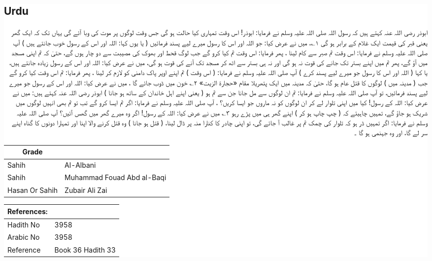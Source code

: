 ## Urdu


<div dir="rtl" lang="ur" style={{fontSize:'larger',backgroundColor:'#f8f9fa',padding:20}}>
ابوذر رضی اللہ عنہ کہتے ہیں کہ رسول اللہ صلی اللہ علیہ وسلم نے فرمایا: ابوذر! اس وقت تمہاری کیا حالت ہو گی جس وقت لوگوں پر موت کی وبا آئے گی یہاں تک کہ ایک گھر یعنی قبر کی قیمت ایک غلام کے برابر ہو گی ۱؎، میں نے عرض کیا: جو اللہ اور اس کا رسول میرے لیے پسند فرمائیں ( یا یوں کہا: اللہ اور اس کے رسول خوب جانتے ہیں ) آپ صلی اللہ علیہ وسلم نے فرمایا: اس وقت تم صبر سے کام لینا ، پھر فرمایا: اس وقت تم کیا کرو گے جب لوگ قحط اور بھوک کی مصیبت سے دو چار ہوں گے، حتیٰ کہ تم اپنی مسجد میں آؤ گے، پھر تم میں اپنے بستر تک جانے کی قوت نہ ہو گی اور نہ ہی بستر سے اٹھ کر مسجد تک آنے کی قوت ہو گی، میں نے عرض کیا: اللہ اور اس کے رسول زیادہ جانتے ہیں، یا کہا ( اللہ اور اس کا رسول جو میرے لیے پسند کرے ) آپ صلی اللہ علیہ وسلم نے فرمایا: ( اس وقت ) تم اپنے اوپر پاک دامنی کو لازم کر لینا ، پھر فرمایا: تم اس وقت کیا کرو گے جب ( مدینہ میں ) لوگوں کا قتل عام ہو گا، حتیٰ کہ مدینہ میں ایک پتھریلا مقام «حجارة الزيت» ۲؎ خون میں ڈوب جائے گا ، میں نے عرض کیا: اللہ اور اس کے رسول جو میرے لیے پسند فرمائیں، تو آپ صلی اللہ علیہ وسلم نے فرمایا: تم ان لوگوں سے مل جانا جن سے تم ہو ( یعنی اپنے اہل خاندان کے ساتھ ہو جانا ) ابوذر رضی اللہ عنہ کہتے ہیں: میں نے عرض کیا: اللہ کے رسول! کیا میں اپنی تلوار لے کر ان لوگوں کو نہ ماروں جو ایسا کریں؟ ، آپ صلی اللہ علیہ وسلم نے فرمایا: اگر تم ایسا کرو گے تب تو تم بھی انہیں لوگوں میں شریک ہو جاؤ گے، تمہیں چاہیئے کہ ( چپ چاپ ہو کر ) اپنے گھر ہی میں پڑے رہو ۳؎ میں نے عرض کیا: اللہ کے رسول! اگر وہ میرے گھر میں گھس آئیں؟ آپ صلی اللہ علیہ وسلم نے فرمایا: اگر تمہیں ڈر ہو کہ تلوار کی چمک تم پر غالب آ جائے گی، تو اپنی چادر کا کنارا منہ پر ڈال لینا، ( قتل ہو جانا ) وہ قتل کرنے والا اپنا اور تمہارا دونوں کا گناہ اپنے سر لے گا، اور وہ جہنمی ہو گا ۔
</div>
<div style={{backgroundColor:'#f8f9fa',padding:20, marginBottom: 10}}><table> <thead> <tr> <th>Grade</th> <th></th> </tr> </thead> <tbody> <tr><td>Sahih</td><td>Al-Albani</td></tr><tr><td>Sahih</td><td>Muhammad Fouad Abd al-Baqi</td></tr><tr><td>Hasan Or Sahih</td><td>Zubair Ali Zai</td></tr></tbody></table><table> <thead> <tr> <th>References:</th> <th></th> </tr> </thead> <tbody><tr><td>Hadith No</td><td>3958</td></tr><tr><td>Arabic No</td><td>3958</td></tr><tr><td>Reference</td><td>Book 36 Hadith 33</td></tr></tbody></table></div>